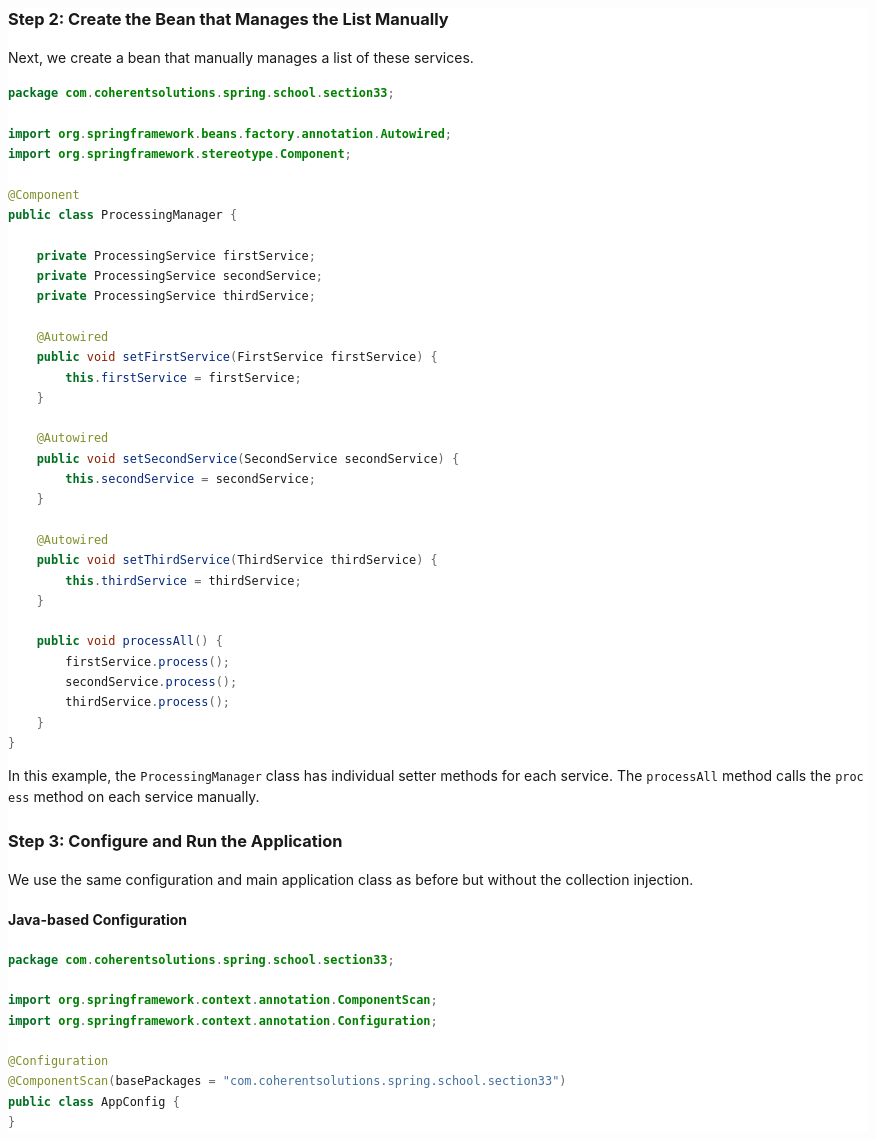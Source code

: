 ### Step 2: Create the Bean that Manages the List Manually

Next, we create a bean that manually manages a list of these services.

```java
package com.coherentsolutions.spring.school.section33;

import org.springframework.beans.factory.annotation.Autowired;
import org.springframework.stereotype.Component;

@Component
public class ProcessingManager {

    private ProcessingService firstService;
    private ProcessingService secondService;
    private ProcessingService thirdService;

    @Autowired
    public void setFirstService(FirstService firstService) {
        this.firstService = firstService;
    }

    @Autowired
    public void setSecondService(SecondService secondService) {
        this.secondService = secondService;
    }

    @Autowired
    public void setThirdService(ThirdService thirdService) {
        this.thirdService = thirdService;
    }

    public void processAll() {
        firstService.process();
        secondService.process();
        thirdService.process();
    }
}
```

In this example, the `ProcessingManager` class has individual setter methods for each service. The `processAll` method calls the `process` method on each service manually.

### Step 3: Configure and Run the Application

We use the same configuration and main application class as before but without the collection injection.

#### Java-based Configuration

```java
package com.coherentsolutions.spring.school.section33;

import org.springframework.context.annotation.ComponentScan;
import org.springframework.context.annotation.Configuration;

@Configuration
@ComponentScan(basePackages = "com.coherentsolutions.spring.school.section33")
public class AppConfig {
}
```
